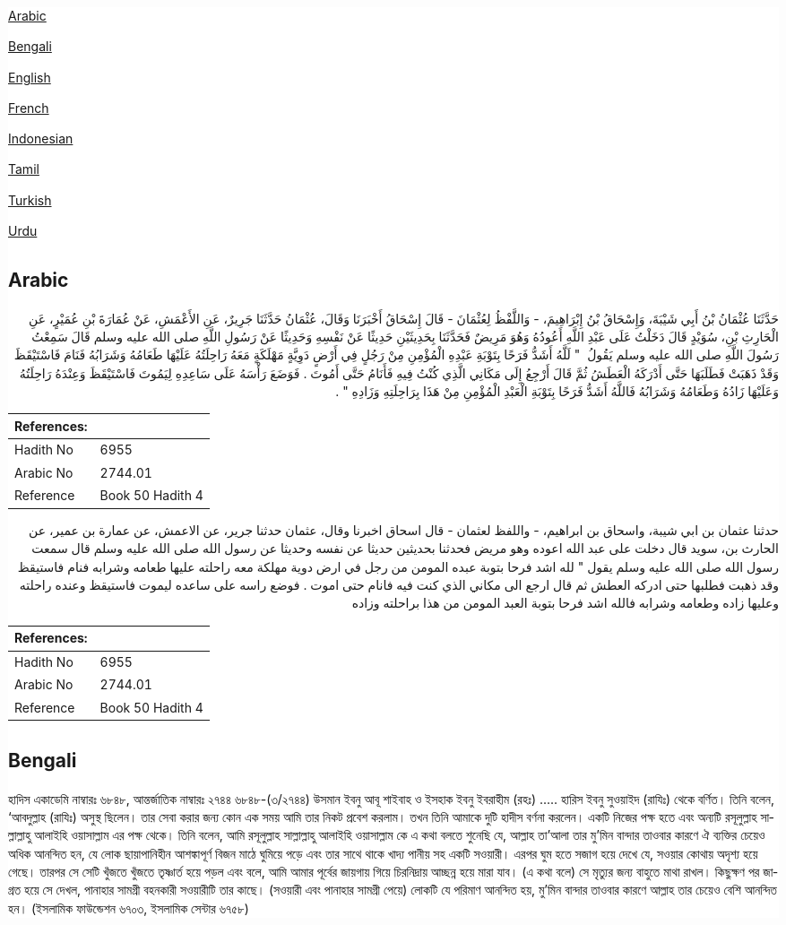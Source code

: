 [Arabic](#arabic)

[Bengali](#bengali)

[English](#english)

[French](#french)

[Indonesian](#indonesian)

[Tamil](#tamil)

[Turkish](#turkish)

[Urdu](#urdu)

## Arabic


<div dir="rtl" lang="ar" style={{fontSize:'larger',backgroundColor:'#f8f9fa',padding:20}}>
حَدَّثَنَا عُثْمَانُ بْنُ أَبِي شَيْبَةَ، وَإِسْحَاقُ بْنُ إِبْرَاهِيمَ، - وَاللَّفْظُ لِعُثْمَانَ - قَالَ إِسْحَاقُ أَخْبَرَنَا وَقَالَ، عُثْمَانُ حَدَّثَنَا جَرِيرٌ، عَنِ الأَعْمَشِ، عَنْ عُمَارَةَ بْنِ عُمَيْرٍ، عَنِ الْحَارِثِ بْنِ، سُوَيْدٍ قَالَ دَخَلْتُ عَلَى عَبْدِ اللَّهِ أَعُودُهُ وَهُوَ مَرِيضٌ فَحَدَّثَنَا بِحَدِيثَيْنِ حَدِيثًا عَنْ نَفْسِهِ وَحَدِيثًا عَنْ رَسُولِ اللَّهِ صلى الله عليه وسلم قَالَ سَمِعْتُ رَسُولَ اللَّهِ صلى الله عليه وسلم يَقُولُ ‏ "‏ لَلَّهُ أَشَدُّ فَرَحًا بِتَوْبَةِ عَبْدِهِ الْمُؤْمِنِ مِنْ رَجُلٍ فِي أَرْضٍ دَوِيَّةٍ مَهْلَكَةٍ مَعَهُ رَاحِلَتُهُ عَلَيْهَا طَعَامُهُ وَشَرَابُهُ فَنَامَ فَاسْتَيْقَظَ وَقَدْ ذَهَبَتْ فَطَلَبَهَا حَتَّى أَدْرَكَهُ الْعَطَشُ ثُمَّ قَالَ أَرْجِعُ إِلَى مَكَانِي الَّذِي كُنْتُ فِيهِ فَأَنَامُ حَتَّى أَمُوتَ ‏.‏ فَوَضَعَ رَأْسَهُ عَلَى سَاعِدِهِ لِيَمُوتَ فَاسْتَيْقَظَ وَعِنْدَهُ رَاحِلَتُهُ وَعَلَيْهَا زَادُهُ وَطَعَامُهُ وَشَرَابُهُ فَاللَّهُ أَشَدُّ فَرَحًا بِتَوْبَةِ الْعَبْدِ الْمُؤْمِنِ مِنْ هَذَا بِرَاحِلَتِهِ وَزَادِهِ ‏"‏ ‏.‏
</div>
<div style={{backgroundColor:'#f8f9fa',padding:20, marginBottom: 10}}><table> <thead> <tr> <th>References:</th> <th></th> </tr> </thead> <tbody><tr><td>Hadith No</td><td>6955</td></tr><tr><td>Arabic No</td><td>2744.01</td></tr><tr><td>Reference</td><td>Book 50 Hadith 4</td></tr></tbody></table></div>


<div dir="rtl" lang="ar" style={{fontSize:'larger',backgroundColor:'#f8f9fa',padding:20}}>
حدثنا عثمان بن ابي شيبة، واسحاق بن ابراهيم، - واللفظ لعثمان - قال اسحاق اخبرنا وقال، عثمان حدثنا جرير، عن الاعمش، عن عمارة بن عمير، عن الحارث بن، سويد قال دخلت على عبد الله اعوده وهو مريض فحدثنا بحديثين حديثا عن نفسه وحديثا عن رسول الله صلى الله عليه وسلم قال سمعت رسول الله صلى الله عليه وسلم يقول " لله اشد فرحا بتوبة عبده المومن من رجل في ارض دوية مهلكة معه راحلته عليها طعامه وشرابه فنام فاستيقظ وقد ذهبت فطلبها حتى ادركه العطش ثم قال ارجع الى مكاني الذي كنت فيه فانام حتى اموت . فوضع راسه على ساعده ليموت فاستيقظ وعنده راحلته وعليها زاده وطعامه وشرابه فالله اشد فرحا بتوبة العبد المومن من هذا براحلته وزاده
</div>
<div style={{backgroundColor:'#f8f9fa',padding:20, marginBottom: 10}}><table> <thead> <tr> <th>References:</th> <th></th> </tr> </thead> <tbody><tr><td>Hadith No</td><td>6955</td></tr><tr><td>Arabic No</td><td>2744.01</td></tr><tr><td>Reference</td><td>Book 50 Hadith 4</td></tr></tbody></table></div>

## Bengali


<div dir="ltr" lang="bn" style={{fontSize:'larger',backgroundColor:'#f8f9fa',padding:20}}>
হাদিস একাডেমি নাম্বারঃ ৬৮৪৮, আন্তর্জাতিক নাম্বারঃ ২৭৪৪ ৬৮৪৮-(৩/২৭৪৪) উসমান ইবনু আবূ শাইবাহ ও ইসহাক ইবনু ইবরাহীম (রহঃ) ..... হারিস ইবনু সুওয়াইদ (রাযিঃ) থেকে বর্ণিত। তিনি বলেন, ‘আবদুল্লাহ (রাযিঃ) অসুস্থ ছিলেন। তার সেবা করার জন্য কোন এক সময় আমি তার নিকট প্রবেশ করলাম। তখন তিনি আমাকে দুটি হাদীস বর্ণনা করলেন। একটি নিজের পক্ষ হতে এবং অন্যটি রসূলুল্লাহ সাল্লাল্লাহু আলাইহি ওয়াসাল্লাম এর পক্ষ থেকে। তিনি বলেন, আমি রসূলুল্লাহ সাল্লাল্লাহু আলাইহি ওয়াসাল্লাম কে এ কথা বলতে শুনেছি যে, আল্লাহ তা’আলা তার মু’মিন বান্দার তাওবার কারণে ঐ ব্যক্তির চেয়েও অধিক আনন্দিত হন, যে লোক ছায়াপানিহীন আশঙ্কাপূর্ণ বিজন মাঠে ঘুমিয়ে পড়ে এবং তার সাথে থাকে খাদ্য পানীয় সহ একটি সওয়ারী। এরপর ঘুম হতে সজাগ হয়ে দেখে যে, সওয়ার কোথায় অদৃশ্য হয়ে গেছে। তারপর সে সেটি খুঁজতে খুঁজতে তৃষ্ণার্ত হয়ে পড়ল এবং বলে, আমি আমার পূর্বের জায়গায় গিয়ে চিরনিদ্রায় আচ্ছন্ন হয়ে মারা যাব। (এ কথা বলে) সে মৃত্যুর জন্য বাহুতে মাথা রাখল। কিছুক্ষণ পর জাগ্রত হয়ে সে দেখল, পানাহার সামগ্রী বহনকারী সওয়ারীটি তার কাছে। (সওয়ারী এবং পানাহার সামগ্ৰী পেয়ে) লোকটি যে পরিমাণ আনন্দিত হয়, মু’মিন বান্দার তাওবার কারণে আল্লাহ তার চেয়েও বেশি আনন্দিত হন। (ইসলামিক ফাউন্ডেশন ৬৭০৩, ইসলামিক সেন্টার ৬৭৫৮)